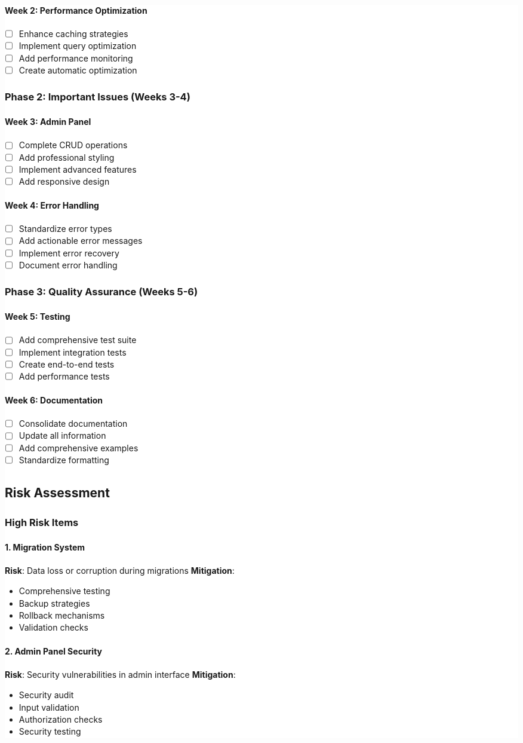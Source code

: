 #### Week 2: Performance Optimization
- [ ] Enhance caching strategies
- [ ] Implement query optimization
- [ ] Add performance monitoring
- [ ] Create automatic optimization

### Phase 2: Important Issues (Weeks 3-4)

#### Week 3: Admin Panel
- [ ] Complete CRUD operations
- [ ] Add professional styling
- [ ] Implement advanced features
- [ ] Add responsive design

#### Week 4: Error Handling
- [ ] Standardize error types
- [ ] Add actionable error messages
- [ ] Implement error recovery
- [ ] Document error handling

### Phase 3: Quality Assurance (Weeks 5-6)

#### Week 5: Testing
- [ ] Add comprehensive test suite
- [ ] Implement integration tests
- [ ] Create end-to-end tests
- [ ] Add performance tests

#### Week 6: Documentation
- [ ] Consolidate documentation
- [ ] Update all information
- [ ] Add comprehensive examples
- [ ] Standardize formatting

## Risk Assessment

### High Risk Items

#### 1. Migration System
**Risk**: Data loss or corruption during migrations
**Mitigation**: 
- Comprehensive testing
- Backup strategies
- Rollback mechanisms
- Validation checks

#### 2. Admin Panel Security
**Risk**: Security vulnerabilities in admin interface
**Mitigation**:
- Security audit
- Input validation
- Authorization checks
- Security testing
